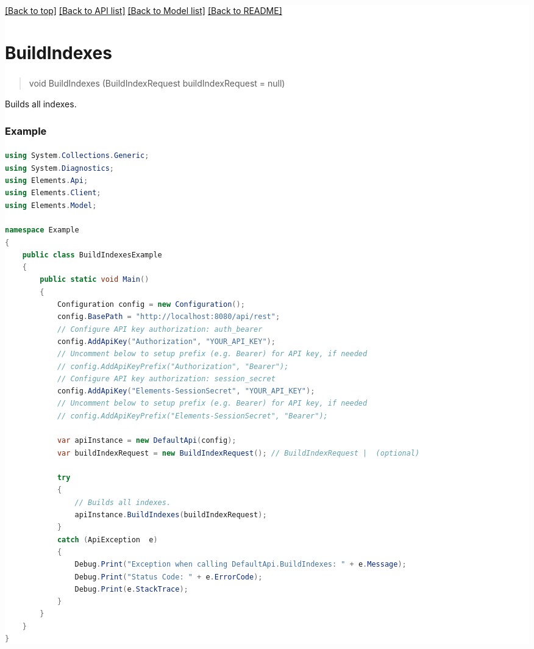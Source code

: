 [[Back to top]](#) [[Back to API list]](../README.md#documentation-for-api-endpoints) [[Back to Model list]](../README.md#documentation-for-models) [[Back to README]](../README.md)

<a id="buildindexes"></a>
# **BuildIndexes**
> void BuildIndexes (BuildIndexRequest buildIndexRequest = null)

Builds all indexes.

### Example
```csharp
using System.Collections.Generic;
using System.Diagnostics;
using Elements.Api;
using Elements.Client;
using Elements.Model;

namespace Example
{
    public class BuildIndexesExample
    {
        public static void Main()
        {
            Configuration config = new Configuration();
            config.BasePath = "http://localhost:8080/api/rest";
            // Configure API key authorization: auth_bearer
            config.AddApiKey("Authorization", "YOUR_API_KEY");
            // Uncomment below to setup prefix (e.g. Bearer) for API key, if needed
            // config.AddApiKeyPrefix("Authorization", "Bearer");
            // Configure API key authorization: session_secret
            config.AddApiKey("Elements-SessionSecret", "YOUR_API_KEY");
            // Uncomment below to setup prefix (e.g. Bearer) for API key, if needed
            // config.AddApiKeyPrefix("Elements-SessionSecret", "Bearer");

            var apiInstance = new DefaultApi(config);
            var buildIndexRequest = new BuildIndexRequest(); // BuildIndexRequest |  (optional) 

            try
            {
                // Builds all indexes.
                apiInstance.BuildIndexes(buildIndexRequest);
            }
            catch (ApiException  e)
            {
                Debug.Print("Exception when calling DefaultApi.BuildIndexes: " + e.Message);
                Debug.Print("Status Code: " + e.ErrorCode);
                Debug.Print(e.StackTrace);
            }
        }
    }
}
```
